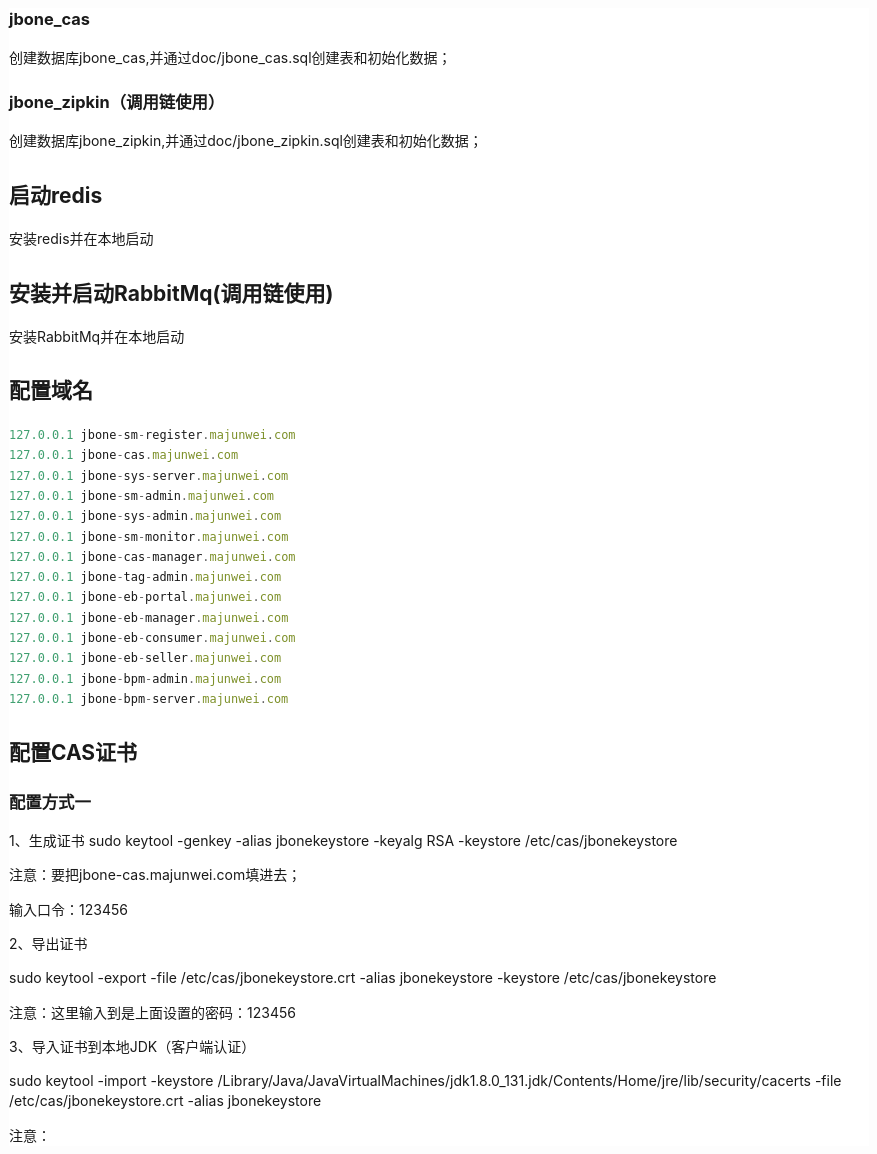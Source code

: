 ### jbone_cas
创建数据库jbone_cas,并通过doc/jbone_cas.sql创建表和初始化数据；
### jbone_zipkin（调用链使用）
创建数据库jbone_zipkin,并通过doc/jbone_zipkin.sql创建表和初始化数据；
## 启动redis
安装redis并在本地启动
## 安装并启动RabbitMq(调用链使用)
安装RabbitMq并在本地启动
## 配置域名
```javascript
127.0.0.1 jbone-sm-register.majunwei.com
127.0.0.1 jbone-cas.majunwei.com
127.0.0.1 jbone-sys-server.majunwei.com
127.0.0.1 jbone-sm-admin.majunwei.com
127.0.0.1 jbone-sys-admin.majunwei.com
127.0.0.1 jbone-sm-monitor.majunwei.com
127.0.0.1 jbone-cas-manager.majunwei.com
127.0.0.1 jbone-tag-admin.majunwei.com
127.0.0.1 jbone-eb-portal.majunwei.com
127.0.0.1 jbone-eb-manager.majunwei.com
127.0.0.1 jbone-eb-consumer.majunwei.com
127.0.0.1 jbone-eb-seller.majunwei.com
127.0.0.1 jbone-bpm-admin.majunwei.com
127.0.0.1 jbone-bpm-server.majunwei.com
```

## 配置CAS证书

### 配置方式一

1、生成证书
sudo keytool -genkey -alias jbonekeystore -keyalg RSA -keystore /etc/cas/jbonekeystore

注意：要把jbone-cas.majunwei.com填进去；

输入口令：123456

2、导出证书

sudo keytool -export -file /etc/cas/jbonekeystore.crt -alias jbonekeystore -keystore /etc/cas/jbonekeystore

注意：这里输入到是上面设置的密码：123456

3、导入证书到本地JDK（客户端认证）

sudo keytool -import -keystore /Library/Java/JavaVirtualMachines/jdk1.8.0_131.jdk/Contents/Home/jre/lib/security/cacerts -file /etc/cas/jbonekeystore.crt -alias jbonekeystore

注意：

